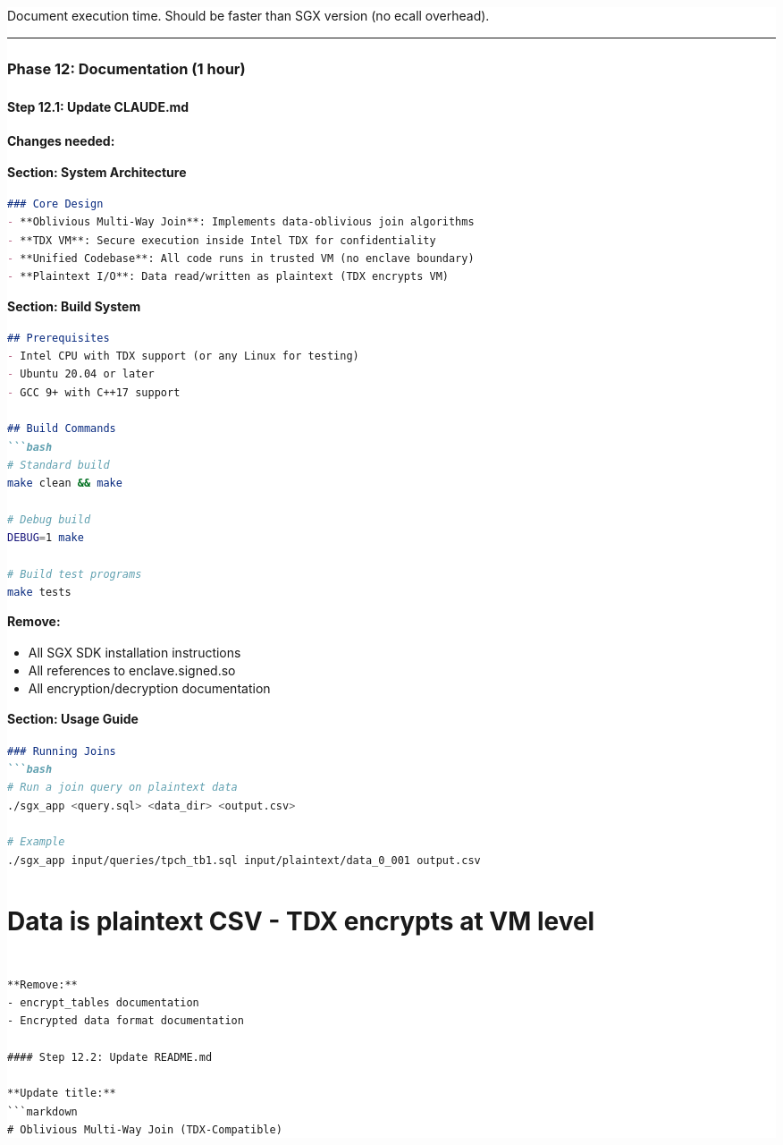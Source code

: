 Document execution time. Should be faster than SGX version (no ecall overhead).

---

### Phase 12: Documentation (1 hour)

#### Step 12.1: Update CLAUDE.md

**Changes needed:**

**Section: System Architecture**
```markdown
### Core Design
- **Oblivious Multi-Way Join**: Implements data-oblivious join algorithms
- **TDX VM**: Secure execution inside Intel TDX for confidentiality
- **Unified Codebase**: All code runs in trusted VM (no enclave boundary)
- **Plaintext I/O**: Data read/written as plaintext (TDX encrypts VM)
```

**Section: Build System**
```markdown
## Prerequisites
- Intel CPU with TDX support (or any Linux for testing)
- Ubuntu 20.04 or later
- GCC 9+ with C++17 support

## Build Commands
```bash
# Standard build
make clean && make

# Debug build
DEBUG=1 make

# Build test programs
make tests
```

**Remove:**
- All SGX SDK installation instructions
- All references to enclave.signed.so
- All encryption/decryption documentation

**Section: Usage Guide**
```markdown
### Running Joins
```bash
# Run a join query on plaintext data
./sgx_app <query.sql> <data_dir> <output.csv>

# Example
./sgx_app input/queries/tpch_tb1.sql input/plaintext/data_0_001 output.csv
```

# Data is plaintext CSV - TDX encrypts at VM level
```

**Remove:**
- encrypt_tables documentation
- Encrypted data format documentation

#### Step 12.2: Update README.md

**Update title:**
```markdown
# Oblivious Multi-Way Join (TDX-Compatible)
```